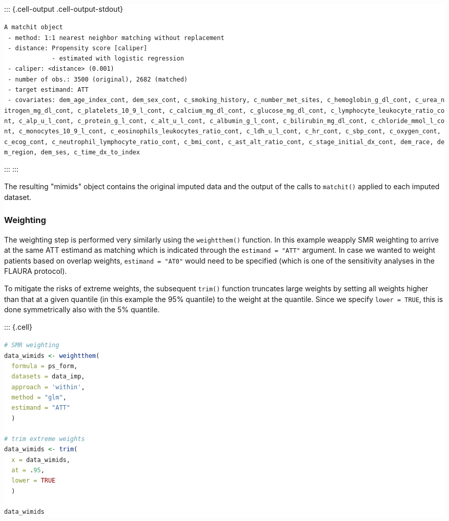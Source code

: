 ::: {.cell-output .cell-output-stdout}

```
A matchit object
 - method: 1:1 nearest neighbor matching without replacement
 - distance: Propensity score [caliper]
             - estimated with logistic regression
 - caliper: <distance> (0.001)
 - number of obs.: 3500 (original), 2682 (matched)
 - target estimand: ATT
 - covariates: dem_age_index_cont, dem_sex_cont, c_smoking_history, c_number_met_sites, c_hemoglobin_g_dl_cont, c_urea_nitrogen_mg_dl_cont, c_platelets_10_9_l_cont, c_calcium_mg_dl_cont, c_glucose_mg_dl_cont, c_lymphocyte_leukocyte_ratio_cont, c_alp_u_l_cont, c_protein_g_l_cont, c_alt_u_l_cont, c_albumin_g_l_cont, c_bilirubin_mg_dl_cont, c_chloride_mmol_l_cont, c_monocytes_10_9_l_cont, c_eosinophils_leukocytes_ratio_cont, c_ldh_u_l_cont, c_hr_cont, c_sbp_cont, c_oxygen_cont, c_ecog_cont, c_neutrophil_lymphocyte_ratio_cont, c_bmi_cont, c_ast_alt_ratio_cont, c_stage_initial_dx_cont, dem_race, dem_region, dem_ses, c_time_dx_to_index
```


:::
:::


The resulting "mimids" object contains the original imputed data and the output of the calls to `matchit()` applied to each imputed dataset.

### Weighting

The weighting step is performed very similarly using the `weightthem()` function. In this example weapply SMR weighting to arrive at the same ATT estimand as matching which is indicated through the `estimand = "ATT"` argument. In case we wanted to weight patients based on overlap weights, `estimand = "AT0"` would need to be specified (which is one of the sensitivity analyses in the FLAURA protocol).

To mitigate the risks of extreme weights, the subsequent `trim()` function truncates large weights by setting all weights higher than that at a given quantile (in this example the 95% quantile) to the weight at the quantile. Since we specify `lower = TRUE`, this is done symmetrically also with the 5% quantile.


::: {.cell}

```{.r .cell-code}
# SMR weighting
data_wimids <- weightthem(
  formula = ps_form,
  datasets = data_imp,
  approach = 'within',
  method = "glm",
  estimand = "ATT"
  )

# trim extreme weights
data_wimids <- trim(
  x = data_wimids, 
  at = .95, 
  lower = TRUE
  )

data_wimids
```

